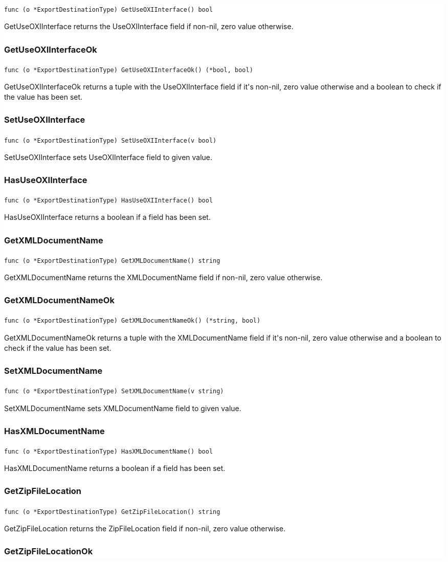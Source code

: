 `func (o *ExportDestinationType) GetUseOXIInterface() bool`

GetUseOXIInterface returns the UseOXIInterface field if non-nil, zero value otherwise.

### GetUseOXIInterfaceOk

`func (o *ExportDestinationType) GetUseOXIInterfaceOk() (*bool, bool)`

GetUseOXIInterfaceOk returns a tuple with the UseOXIInterface field if it's non-nil, zero value otherwise
and a boolean to check if the value has been set.

### SetUseOXIInterface

`func (o *ExportDestinationType) SetUseOXIInterface(v bool)`

SetUseOXIInterface sets UseOXIInterface field to given value.

### HasUseOXIInterface

`func (o *ExportDestinationType) HasUseOXIInterface() bool`

HasUseOXIInterface returns a boolean if a field has been set.

### GetXMLDocumentName

`func (o *ExportDestinationType) GetXMLDocumentName() string`

GetXMLDocumentName returns the XMLDocumentName field if non-nil, zero value otherwise.

### GetXMLDocumentNameOk

`func (o *ExportDestinationType) GetXMLDocumentNameOk() (*string, bool)`

GetXMLDocumentNameOk returns a tuple with the XMLDocumentName field if it's non-nil, zero value otherwise
and a boolean to check if the value has been set.

### SetXMLDocumentName

`func (o *ExportDestinationType) SetXMLDocumentName(v string)`

SetXMLDocumentName sets XMLDocumentName field to given value.

### HasXMLDocumentName

`func (o *ExportDestinationType) HasXMLDocumentName() bool`

HasXMLDocumentName returns a boolean if a field has been set.

### GetZipFileLocation

`func (o *ExportDestinationType) GetZipFileLocation() string`

GetZipFileLocation returns the ZipFileLocation field if non-nil, zero value otherwise.

### GetZipFileLocationOk
